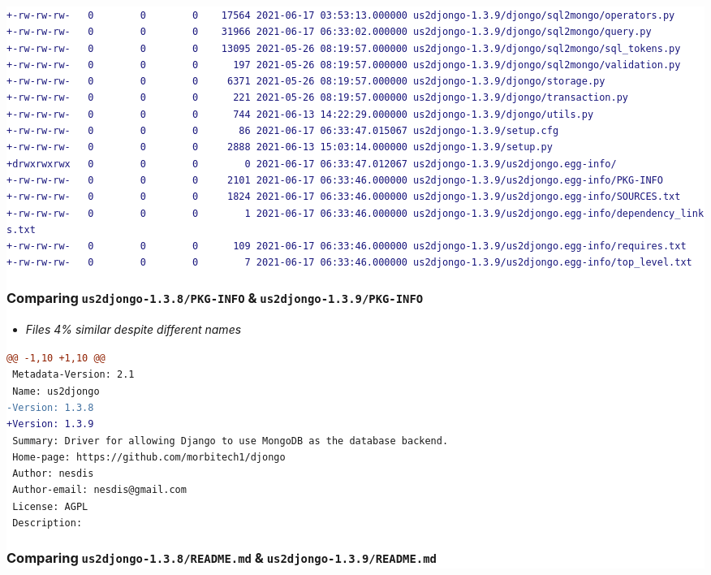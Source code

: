 ```diff
+-rw-rw-rw-   0        0        0    17564 2021-06-17 03:53:13.000000 us2djongo-1.3.9/djongo/sql2mongo/operators.py
+-rw-rw-rw-   0        0        0    31966 2021-06-17 06:33:02.000000 us2djongo-1.3.9/djongo/sql2mongo/query.py
+-rw-rw-rw-   0        0        0    13095 2021-05-26 08:19:57.000000 us2djongo-1.3.9/djongo/sql2mongo/sql_tokens.py
+-rw-rw-rw-   0        0        0      197 2021-05-26 08:19:57.000000 us2djongo-1.3.9/djongo/sql2mongo/validation.py
+-rw-rw-rw-   0        0        0     6371 2021-05-26 08:19:57.000000 us2djongo-1.3.9/djongo/storage.py
+-rw-rw-rw-   0        0        0      221 2021-05-26 08:19:57.000000 us2djongo-1.3.9/djongo/transaction.py
+-rw-rw-rw-   0        0        0      744 2021-06-13 14:22:29.000000 us2djongo-1.3.9/djongo/utils.py
+-rw-rw-rw-   0        0        0       86 2021-06-17 06:33:47.015067 us2djongo-1.3.9/setup.cfg
+-rw-rw-rw-   0        0        0     2888 2021-06-13 15:03:14.000000 us2djongo-1.3.9/setup.py
+drwxrwxrwx   0        0        0        0 2021-06-17 06:33:47.012067 us2djongo-1.3.9/us2djongo.egg-info/
+-rw-rw-rw-   0        0        0     2101 2021-06-17 06:33:46.000000 us2djongo-1.3.9/us2djongo.egg-info/PKG-INFO
+-rw-rw-rw-   0        0        0     1824 2021-06-17 06:33:46.000000 us2djongo-1.3.9/us2djongo.egg-info/SOURCES.txt
+-rw-rw-rw-   0        0        0        1 2021-06-17 06:33:46.000000 us2djongo-1.3.9/us2djongo.egg-info/dependency_links.txt
+-rw-rw-rw-   0        0        0      109 2021-06-17 06:33:46.000000 us2djongo-1.3.9/us2djongo.egg-info/requires.txt
+-rw-rw-rw-   0        0        0        7 2021-06-17 06:33:46.000000 us2djongo-1.3.9/us2djongo.egg-info/top_level.txt
```

### Comparing `us2djongo-1.3.8/PKG-INFO` & `us2djongo-1.3.9/PKG-INFO`

 * *Files 4% similar despite different names*

```diff
@@ -1,10 +1,10 @@
 Metadata-Version: 2.1
 Name: us2djongo
-Version: 1.3.8
+Version: 1.3.9
 Summary: Driver for allowing Django to use MongoDB as the database backend.
 Home-page: https://github.com/morbitech1/djongo
 Author: nesdis
 Author-email: nesdis@gmail.com
 License: AGPL
 Description:
```

### Comparing `us2djongo-1.3.8/README.md` & `us2djongo-1.3.9/README.md`
